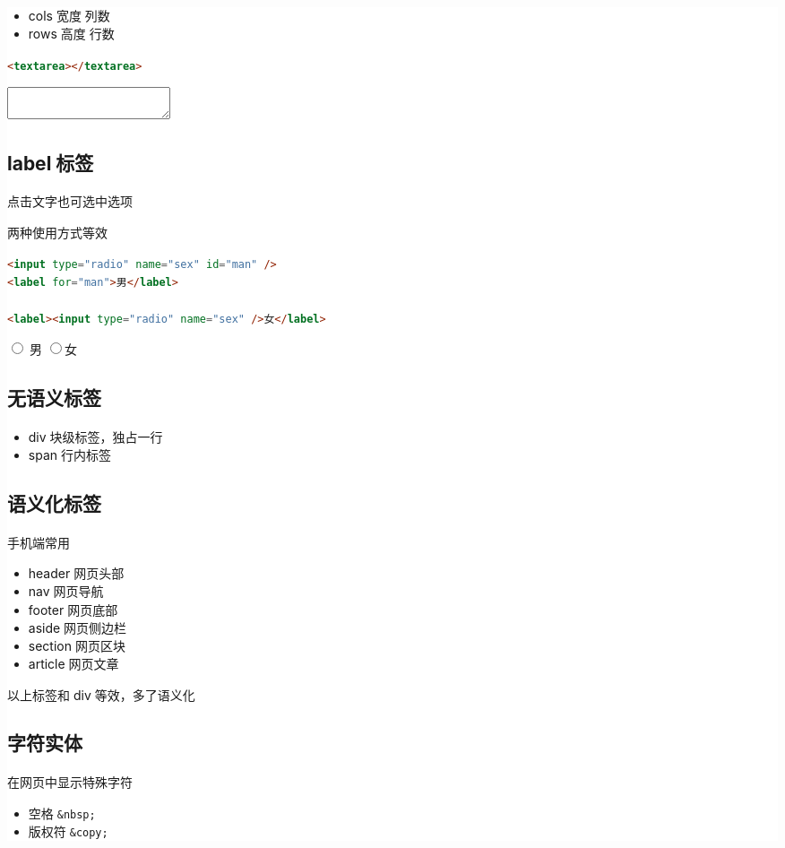 - cols 宽度 列数
- rows 高度 行数

```html
<textarea></textarea>
```

<output>
  <textarea></textarea>
</output>

## label 标签

点击文字也可选中选项

两种使用方式等效

```html
<input type="radio" name="sex" id="man" />
<label for="man">男</label>

<label><input type="radio" name="sex" />女</label>
```

<output>
  <input type="radio" name="sex" id="man" />
  <label for="man">男</label>
  <label><input type="radio" name="sex" />女</label>
</output>

## 无语义标签

- div 块级标签，独占一行
- span 行内标签

## 语义化标签

手机端常用

- header 网页头部
- nav 网页导航
- footer 网页底部
- aside 网页侧边栏
- section 网页区块
- article 网页文章

以上标签和 div 等效，多了语义化

## 字符实体

在网页中显示特殊字符

- 空格 `&nbsp;`
- 版权符 `&copy;`
